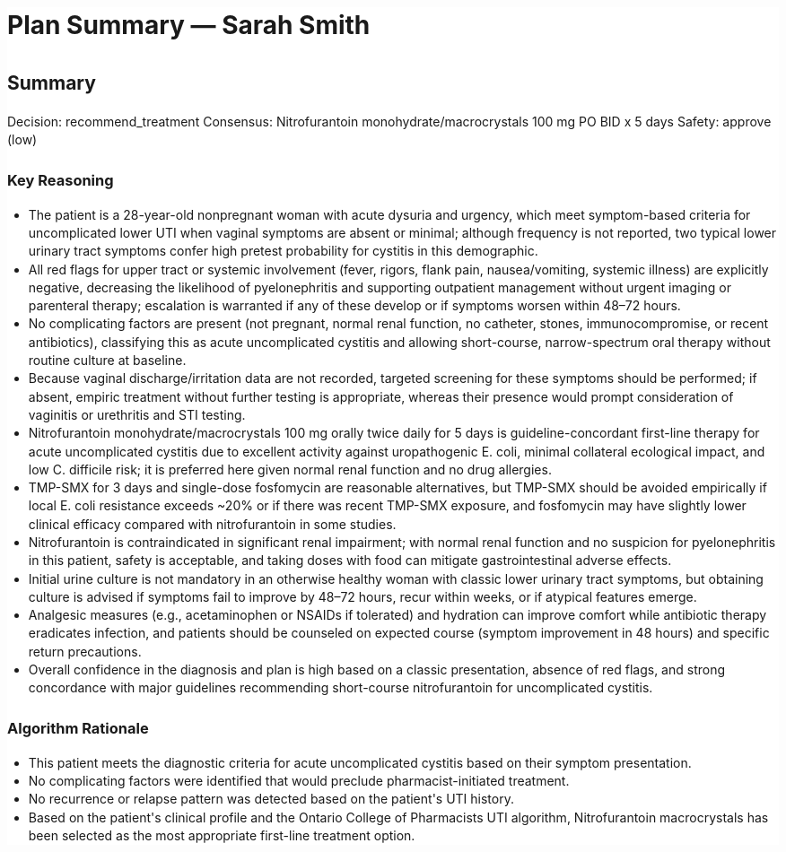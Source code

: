# Plan Summary — Sarah Smith

## Summary
Decision: recommend_treatment
Consensus: Nitrofurantoin monohydrate/macrocrystals 100 mg PO BID x 5 days
Safety: approve (low)

### Key Reasoning
- The patient is a 28-year-old nonpregnant woman with acute dysuria and urgency, which meet symptom-based criteria for uncomplicated lower UTI when vaginal symptoms are absent or minimal; although frequency is not reported, two typical lower urinary tract symptoms confer high pretest probability for cystitis in this demographic.
- All red flags for upper tract or systemic involvement (fever, rigors, flank pain, nausea/vomiting, systemic illness) are explicitly negative, decreasing the likelihood of pyelonephritis and supporting outpatient management without urgent imaging or parenteral therapy; escalation is warranted if any of these develop or if symptoms worsen within 48–72 hours.
- No complicating factors are present (not pregnant, normal renal function, no catheter, stones, immunocompromise, or recent antibiotics), classifying this as acute uncomplicated cystitis and allowing short-course, narrow-spectrum oral therapy without routine culture at baseline.
- Because vaginal discharge/irritation data are not recorded, targeted screening for these symptoms should be performed; if absent, empiric treatment without further testing is appropriate, whereas their presence would prompt consideration of vaginitis or urethritis and STI testing.
- Nitrofurantoin monohydrate/macrocrystals 100 mg orally twice daily for 5 days is guideline-concordant first-line therapy for acute uncomplicated cystitis due to excellent activity against uropathogenic E. coli, minimal collateral ecological impact, and low C. difficile risk; it is preferred here given normal renal function and no drug allergies.
- TMP-SMX for 3 days and single-dose fosfomycin are reasonable alternatives, but TMP-SMX should be avoided empirically if local E. coli resistance exceeds ~20% or if there was recent TMP-SMX exposure, and fosfomycin may have slightly lower clinical efficacy compared with nitrofurantoin in some studies.
- Nitrofurantoin is contraindicated in significant renal impairment; with normal renal function and no suspicion for pyelonephritis in this patient, safety is acceptable, and taking doses with food can mitigate gastrointestinal adverse effects.
- Initial urine culture is not mandatory in an otherwise healthy woman with classic lower urinary tract symptoms, but obtaining culture is advised if symptoms fail to improve by 48–72 hours, recur within weeks, or if atypical features emerge.
- Analgesic measures (e.g., acetaminophen or NSAIDs if tolerated) and hydration can improve comfort while antibiotic therapy eradicates infection, and patients should be counseled on expected course (symptom improvement in 48 hours) and specific return precautions.
- Overall confidence in the diagnosis and plan is high based on a classic presentation, absence of red flags, and strong concordance with major guidelines recommending short-course nitrofurantoin for uncomplicated cystitis.

### Algorithm Rationale
- This patient meets the diagnostic criteria for acute uncomplicated cystitis based on their symptom presentation.
- No complicating factors were identified that would preclude pharmacist-initiated treatment.
- No recurrence or relapse pattern was detected based on the patient's UTI history.
- Based on the patient's clinical profile and the Ontario College of Pharmacists UTI algorithm, Nitrofurantoin macrocrystals has been selected as the most appropriate first-line treatment option.
